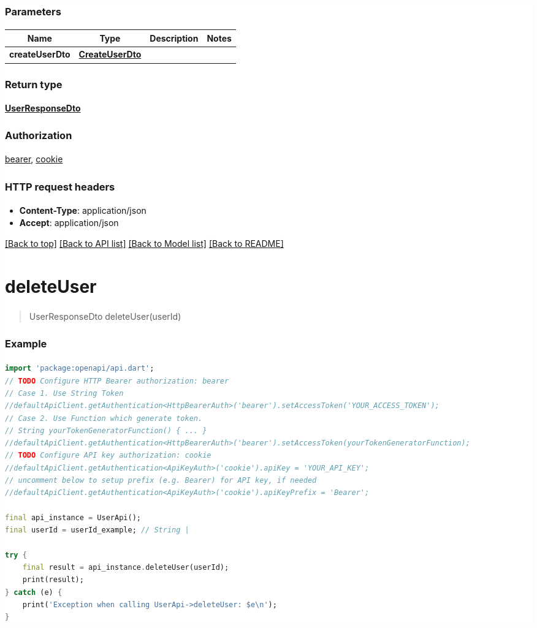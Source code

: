 ### Parameters

Name | Type | Description  | Notes
------------- | ------------- | ------------- | -------------
 **createUserDto** | [**CreateUserDto**](CreateUserDto.md)|  | 

### Return type

[**UserResponseDto**](UserResponseDto.md)

### Authorization

[bearer](../README.md#bearer), [cookie](../README.md#cookie)

### HTTP request headers

 - **Content-Type**: application/json
 - **Accept**: application/json

[[Back to top]](#) [[Back to API list]](../README.md#documentation-for-api-endpoints) [[Back to Model list]](../README.md#documentation-for-models) [[Back to README]](../README.md)

# **deleteUser**
> UserResponseDto deleteUser(userId)





### Example
```dart
import 'package:openapi/api.dart';
// TODO Configure HTTP Bearer authorization: bearer
// Case 1. Use String Token
//defaultApiClient.getAuthentication<HttpBearerAuth>('bearer').setAccessToken('YOUR_ACCESS_TOKEN');
// Case 2. Use Function which generate token.
// String yourTokenGeneratorFunction() { ... }
//defaultApiClient.getAuthentication<HttpBearerAuth>('bearer').setAccessToken(yourTokenGeneratorFunction);
// TODO Configure API key authorization: cookie
//defaultApiClient.getAuthentication<ApiKeyAuth>('cookie').apiKey = 'YOUR_API_KEY';
// uncomment below to setup prefix (e.g. Bearer) for API key, if needed
//defaultApiClient.getAuthentication<ApiKeyAuth>('cookie').apiKeyPrefix = 'Bearer';

final api_instance = UserApi();
final userId = userId_example; // String | 

try {
    final result = api_instance.deleteUser(userId);
    print(result);
} catch (e) {
    print('Exception when calling UserApi->deleteUser: $e\n');
}
```

